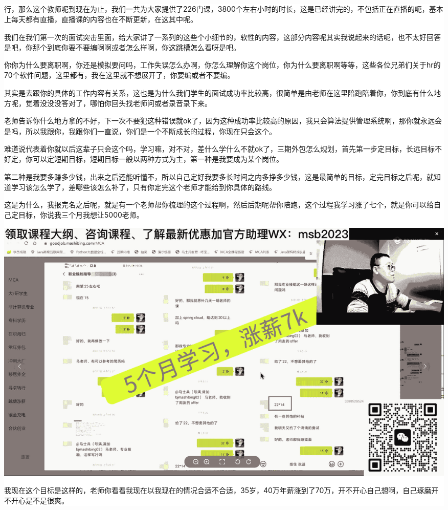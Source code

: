 行，那么这个教师呢到现在为止，我们一共为大家提供了226门课，3800个左右小时的时长，这是已经讲完的，不包括正在直播的呃，基本上每天都有直播，直播课的内容也在不断更新，在这其中呢。

我们在我们第一次的面试突击里面，给大家讲了一系列的这些个小细节的，软性的内容，这部分内容呢其实我说起来的话呢，也不太好回答是吧，你那个到底你要不要编啊啊或者怎么样啊，你这跳槽怎么看呀是吧。

你你为什么要离职啊，你还是模拟要问吗，工作失误怎么办啊，你怎么理解你这个岗位，你为什么要离职啊等等，这些各位兄弟们关于hr的70个软件问题，这里都有，我在这里就不想展开了，你要编或者不要编。

其实是去跟你的具体的工作内容有关系，这也是为什么我们学生的面试成功率比较高，很简单是由老师在这里陪跑陪着你，你到底有什么地方呢，觉着没没没答对了，哪怕你回头找老师问或者录音录下来。

老师告诉你什么地方拿的不好，下一次不要犯这种错误就ok了，因为这种成功率比较高的原因，我只会算法提供管理系统啊，那你就永远会是吗，所以我跟你，我跟你们一直说，你们是一个不断成长的过程，你现在只会这个。

难道说代表着你就以后这辈子只会这个吗，学习嘛，对不对，差什么学什么不就ok了，三期外包怎么规划，首先第一步定目标，长远目标不好定，你可以定短期目标，短期目标一般以两种方式为主，第一种是我要成为某个岗位。

第二种是我要多赚多少钱，出来之后还能听懂不，所以自己定好我要多长时间之内多挣多少钱，这是最简单的目标，定完目标之后呢，就知道学习该怎么学了，差哪些该怎么补了，只有你定完这个老师才能给到你具体的路线。

这是为什么，我报完名之后呢，就是有一个老师帮你梳理的这个过程啊，然后后期呢帮你陪跑，这个过程我学习涨了七个，就是你可以给自己定目标，你说我三个月我想让5000老师。



![](img/59abd096725299a992302c2968f73c1e_13.png)

我现在这个目标是这样的，老师你看看我现在以我现在的情况合适不合适，35岁，40万年薪涨到了70万，开不开心自己想啊，自己琢磨开不开心是不是很爽。


